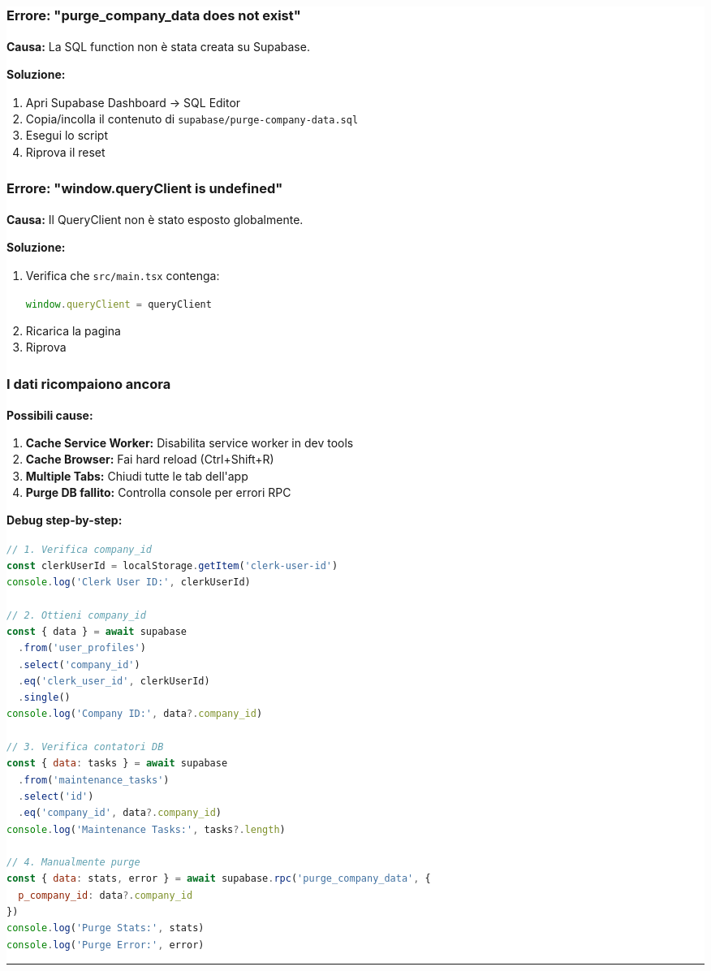 ### Errore: "purge_company_data does not exist"

**Causa:** La SQL function non è stata creata su Supabase.

**Soluzione:**
1. Apri Supabase Dashboard → SQL Editor
2. Copia/incolla il contenuto di `supabase/purge-company-data.sql`
3. Esegui lo script
4. Riprova il reset

### Errore: "window.queryClient is undefined"

**Causa:** Il QueryClient non è stato esposto globalmente.

**Soluzione:**
1. Verifica che `src/main.tsx` contenga:
   ```typescript
   window.queryClient = queryClient
   ```
2. Ricarica la pagina
3. Riprova

### I dati ricompaiono ancora

**Possibili cause:**

1. **Cache Service Worker:** Disabilita service worker in dev tools
2. **Cache Browser:** Fai hard reload (Ctrl+Shift+R)
3. **Multiple Tabs:** Chiudi tutte le tab dell'app
4. **Purge DB fallito:** Controlla console per errori RPC

**Debug step-by-step:**

```javascript
// 1. Verifica company_id
const clerkUserId = localStorage.getItem('clerk-user-id')
console.log('Clerk User ID:', clerkUserId)

// 2. Ottieni company_id
const { data } = await supabase
  .from('user_profiles')
  .select('company_id')
  .eq('clerk_user_id', clerkUserId)
  .single()
console.log('Company ID:', data?.company_id)

// 3. Verifica contatori DB
const { data: tasks } = await supabase
  .from('maintenance_tasks')
  .select('id')
  .eq('company_id', data?.company_id)
console.log('Maintenance Tasks:', tasks?.length)

// 4. Manualmente purge
const { data: stats, error } = await supabase.rpc('purge_company_data', {
  p_company_id: data?.company_id
})
console.log('Purge Stats:', stats)
console.log('Purge Error:', error)
```

---